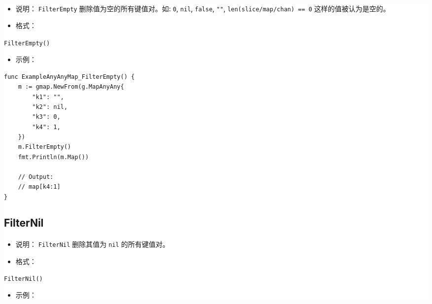 - 说明： `FilterEmpty` 删除值为空的所有键值对。如: `0`, `nil`, `false`, `""`, `len(slice/map/chan) == 0` 这样的值被认为是空的。

- 格式：









```
FilterEmpty()
```

- 示例：









```
func ExampleAnyAnyMap_FilterEmpty() {
  	m := gmap.NewFrom(g.MapAnyAny{
  		"k1": "",
  		"k2": nil,
  		"k3": 0,
  		"k4": 1,
  	})
  	m.FilterEmpty()
  	fmt.Println(m.Map())

  	// Output:
  	// map[k4:1]
}
```


## FilterNil

- 说明： `FilterNil` 删除其值为 `nil` 的所有键值对。

- 格式：









```
FilterNil()
```

- 示例：





